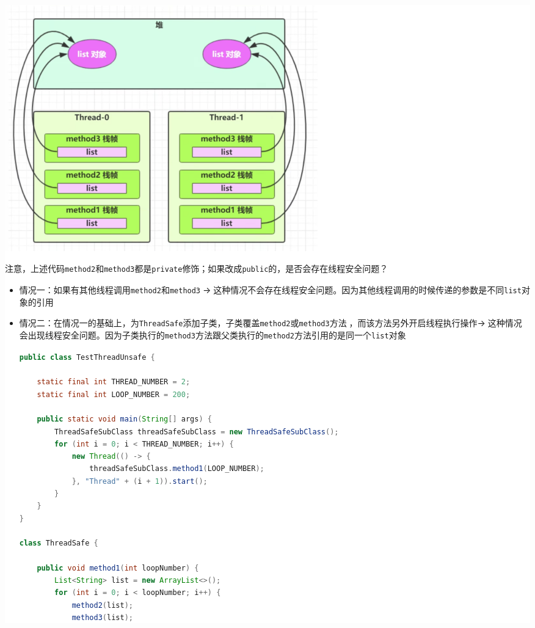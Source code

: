 <img src="../images/concurrency/15.png" alt="image-20240209下午43715308" style="zoom:50%;" />

注意，上述代码`method2`和`method3`都是`private`修饰；如果改成`public`的，是否会存在线程安全问题？

- 情况一：如果有其他线程调用`method2`和`method3` -> 这种情况不会存在线程安全问题。因为其他线程调用的时候传递的参数是不同`list`对象的引用

- 情况二：在情况一的基础上，为`ThreadSafe`添加子类，子类覆盖`method2`或`method3`方法 ，而该方法另外开启线程执行操作-> 这种情况会出现线程安全问题。因为子类执行的`method3`方法跟父类执行的`method2`方法引用的是同一个`list`对象
  ```java
  public class TestThreadUnsafe {
  
      static final int THREAD_NUMBER = 2;
      static final int LOOP_NUMBER = 200;
  
      public static void main(String[] args) {
          ThreadSafeSubClass threadSafeSubClass = new ThreadSafeSubClass();
          for (int i = 0; i < THREAD_NUMBER; i++) {
              new Thread(() -> {
                  threadSafeSubClass.method1(LOOP_NUMBER);
              }, "Thread" + (i + 1)).start();
          }
      }
  }
  
  class ThreadSafe {
  
      public void method1(int loopNumber) {
          List<String> list = new ArrayList<>();
          for (int i = 0; i < loopNumber; i++) {
              method2(list);
              method3(list);
  ```